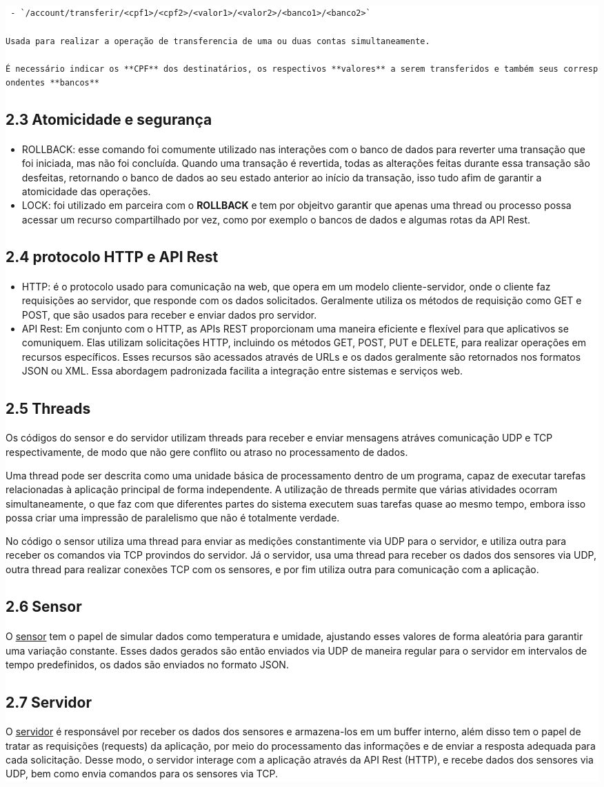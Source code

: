     - `/account/transferir/<cpf1>/<cpf2>/<valor1>/<valor2>/<banco1>/<banco2>`
    
    Usada para realizar a operação de transferencia de uma ou duas contas simultaneamente.

    É necessário indicar os **CPF** dos destinatários, os respectivos **valores** a serem transferidos e também seus correspondentes **bancos**
    

## 2.3 Atomicidade e segurança
- ROLLBACK: esse comando foi comumente utilizado nas interações com o banco de dados para reverter uma transação que foi iniciada, mas não foi concluída. Quando uma transação é revertida, todas as alterações feitas durante essa transação são desfeitas, retornando o banco de dados ao seu estado anterior ao início da transação, isso tudo afim de garantir a atomicidade das operações.
- LOCK: foi utilizado em parceira com o **ROLLBACK** e tem por objeitvo garantir que apenas uma thread ou processo possa acessar um recurso compartilhado por vez, como por exemplo o bancos de dados e algumas rotas da API Rest.

## 2.4 protocolo HTTP e API Rest
- HTTP: é o protocolo usado para comunicação na web, que opera em um modelo cliente-servidor, onde o cliente faz requisições ao servidor, que responde com os dados solicitados. Geralmente utiliza os métodos de requisição como GET e POST, que são usados para receber e enviar dados pro servidor.
- API Rest: Em conjunto com o HTTP, as APIs REST proporcionam uma maneira eficiente e flexível para que aplicativos se comuniquem. Elas utilizam solicitações HTTP, incluindo os métodos GET, POST, PUT e DELETE, para realizar operações em recursos específicos. Esses recursos são acessados através de URLs e os dados geralmente são retornados nos formatos JSON ou XML. Essa abordagem padronizada facilita a integração entre sistemas e serviços web.
## 2.5 Threads
Os códigos do sensor e do servidor utilizam threads para receber e enviar mensagens atráves comunicação UDP e TCP respectivamente, de modo que não gere conflito ou atraso no processamento de dados.

Uma thread pode ser descrita como uma unidade básica de processamento dentro de um programa, capaz de executar tarefas relacionadas à aplicação principal de forma independente. A utilização de threads permite que várias atividades ocorram simultaneamente, o que faz com que diferentes partes do sistema executem suas tarefas quase ao mesmo tempo, embora isso possa criar uma impressão de paralelismo que não é totalmente verdade.

No código o sensor utiliza uma thread para enviar as medições constantimente via UDP para o servidor, e utiliza outra para receber os comandos via TCP provindos do servidor. Já o servidor, usa uma thread para receber os dados dos sensores via UDP, outra thread para realizar conexões TCP com os sensores, e por fim utiliza outra para comunicação com a aplicação. 
## 2.6 Sensor
O [sensor](https://github.com/Pegasus77-Adriel/Gerenciamento-de-Sensores-Inteligentes/blob/main/sensores/dispositivos.py) tem o papel de simular dados como temperatura e umidade, ajustando esses valores de forma aleatória para garantir uma variação constante. Esses dados gerados são então enviados via UDP de maneira regular para o servidor em intervalos de tempo predefinidos, os dados são enviados no formato JSON.
## 2.7 Servidor
O [servidor](https://github.com/Pegasus77-Adriel/Gerenciamento-de-Sensores-Inteligentes/blob/main/servidor/broker.py)
é responsável por receber os dados dos sensores e armazena-los em um buffer interno, além disso tem o papel de tratar as requisições (requests) da aplicação, por meio do processamento das informações e de enviar a resposta adequada para cada solicitação. Desse modo, o servidor interage com a aplicação através da API Rest (HTTP), e recebe dados dos sensores via UDP, bem como envia comandos para os sensores via TCP.
